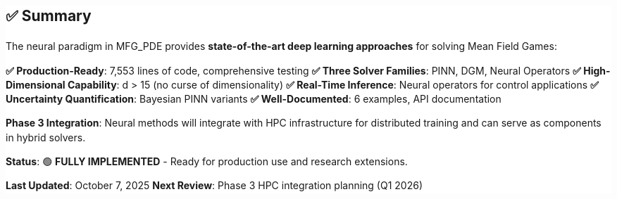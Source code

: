 
## ✅ Summary

The neural paradigm in MFG_PDE provides **state-of-the-art deep learning approaches** for solving Mean Field Games:

**✅ Production-Ready**: 7,553 lines of code, comprehensive testing
**✅ Three Solver Families**: PINN, DGM, Neural Operators
**✅ High-Dimensional Capability**: d > 15 (no curse of dimensionality)
**✅ Real-Time Inference**: Neural operators for control applications
**✅ Uncertainty Quantification**: Bayesian PINN variants
**✅ Well-Documented**: 6 examples, API documentation

**Phase 3 Integration**: Neural methods will integrate with HPC infrastructure for distributed training and can serve as components in hybrid solvers.

**Status**: 🟢 **FULLY IMPLEMENTED** - Ready for production use and research extensions.

**Last Updated**: October 7, 2025
**Next Review**: Phase 3 HPC integration planning (Q1 2026)
